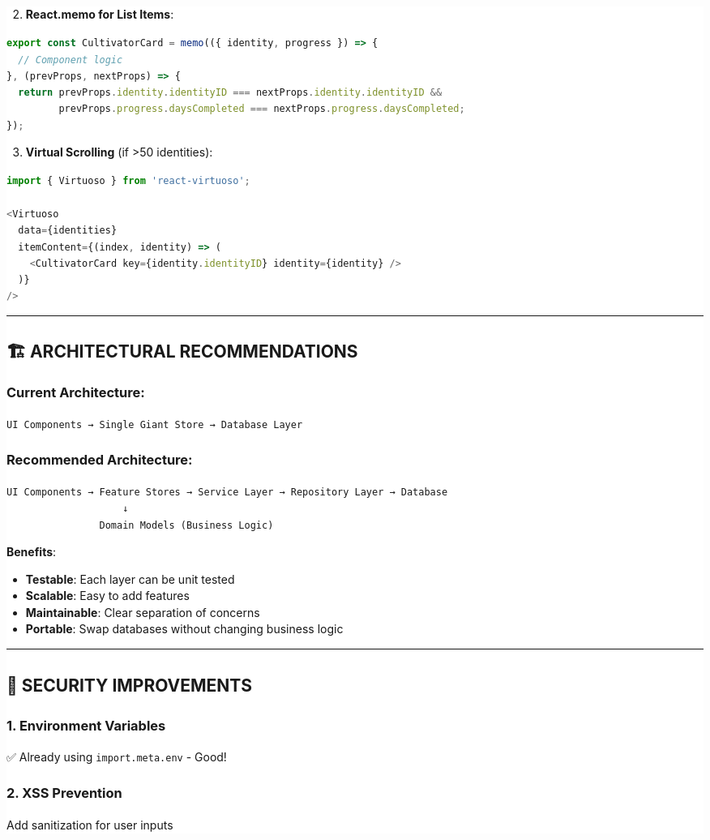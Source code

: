 2. **React.memo for List Items**:
```typescript
export const CultivatorCard = memo(({ identity, progress }) => {
  // Component logic
}, (prevProps, nextProps) => {
  return prevProps.identity.identityID === nextProps.identity.identityID &&
         prevProps.progress.daysCompleted === nextProps.progress.daysCompleted;
});
```

3. **Virtual Scrolling** (if >50 identities):
```typescript
import { Virtuoso } from 'react-virtuoso';

<Virtuoso
  data={identities}
  itemContent={(index, identity) => (
    <CultivatorCard key={identity.identityID} identity={identity} />
  )}
/>
```

---

## 🏗️ ARCHITECTURAL RECOMMENDATIONS

### Current Architecture:
```
UI Components → Single Giant Store → Database Layer
```

### Recommended Architecture:
```
UI Components → Feature Stores → Service Layer → Repository Layer → Database
                    ↓
                Domain Models (Business Logic)
```

**Benefits**:
- **Testable**: Each layer can be unit tested
- **Scalable**: Easy to add features
- **Maintainable**: Clear separation of concerns
- **Portable**: Swap databases without changing business logic

---

## 🔐 SECURITY IMPROVEMENTS

### 1. **Environment Variables**
✅ Already using `import.meta.env` - Good!

### 2. **XSS Prevention**
Add sanitization for user inputs
